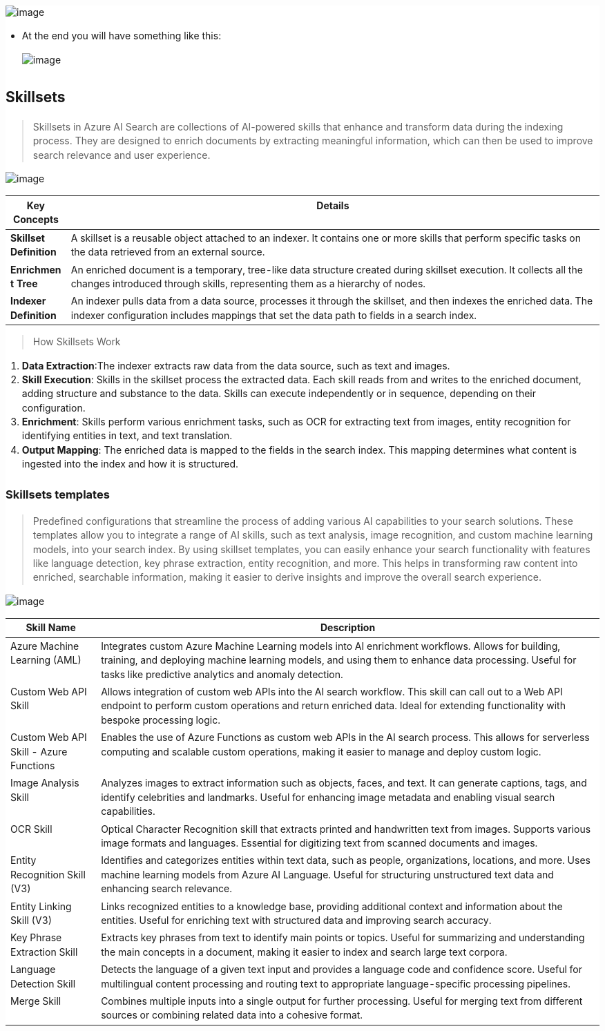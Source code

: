   <img width="550" alt="image" src="https://github.com/user-attachments/assets/53b3d20e-8bc9-4e19-9007-8b0f3743ae33">
  
- At the end you will have something like this:

   <img width="550" alt="image" src="https://github.com/user-attachments/assets/551970b5-95c1-4f45-84d3-e96d8fb8d198">

## Skillsets 

> Skillsets in Azure AI Search are collections of AI-powered skills that enhance and transform data during the indexing process. They are designed to enrich documents by extracting meaningful information, which can then be used to improve search relevance and user experience.

   <img width="700" alt="image" src="https://github.com/user-attachments/assets/635c68da-2a97-42fe-9e26-5dd39c62192a">

| Key Concepts | Details |
| --- | --- |
| **Skillset Definition** | A skillset is a reusable object attached to an indexer. It contains one or more skills that perform specific tasks on the data retrieved from an external source. |
| **Enrichment Tree** |  An enriched document is a temporary, tree-like data structure created during skillset execution. It collects all the changes introduced through skills, representing them as a hierarchy of nodes. |
| **Indexer Definition** | An indexer pulls data from a data source, processes it through the skillset, and then indexes the enriched data. The indexer configuration includes mappings that set the data path to fields in a search index. |

> How Skillsets Work

1. **Data Extraction**:The indexer extracts raw data from the data source, such as text and images.
2. **Skill Execution**: Skills in the skillset process the extracted data. Each skill reads from and writes to the enriched document, adding structure and substance to the data. Skills can execute independently or in sequence, depending on their configuration.
3. **Enrichment**: Skills perform various enrichment tasks, such as OCR for extracting text from images, entity recognition for identifying entities in text, and text translation.
4. **Output Mapping**: The enriched data is mapped to the fields in the search index. This mapping determines what content is ingested into the index and how it is structured.

### Skillsets templates

> Predefined configurations that streamline the process of adding various AI capabilities to your search solutions. These templates allow you to integrate a range of AI skills, such as text analysis, image recognition, and custom machine learning models, into your search index. By using skillset templates, you can easily enhance your search functionality with features like language detection, key phrase extraction, entity recognition, and more. This helps in transforming raw content into enriched, searchable information, making it easier to derive insights and improve the overall search experience.

   <img width="550" alt="image" src="https://github.com/user-attachments/assets/e2e2c083-c914-4055-a326-67a88525e880">

| Skill Name                             | Description                                                                                   |
|----------------------------------------|-----------------------------------------------------------------------------------------------|
| Azure Machine Learning (AML)           | Integrates custom Azure Machine Learning models into AI enrichment workflows. Allows for building, training, and deploying machine learning models, and using them to enhance data processing. Useful for tasks like predictive analytics and anomaly detection.          |
| Custom Web API Skill                   | Allows integration of custom web APIs into the AI search workflow. This skill can call out to a Web API endpoint to perform custom operations and return enriched data. Ideal for extending functionality with bespoke processing logic.                            |
| Custom Web API Skill - Azure Functions | Enables the use of Azure Functions as custom web APIs in the AI search process. This allows for serverless computing and scalable custom operations, making it easier to manage and deploy custom logic.               |
| Image Analysis Skill                   | Analyzes images to extract information such as objects, faces, and text. It can generate captions, tags, and identify celebrities and landmarks. Useful for enhancing image metadata and enabling visual search capabilities.                      |
| OCR Skill                              | Optical Character Recognition skill that extracts printed and handwritten text from images. Supports various image formats and languages. Essential for digitizing text from scanned documents and images.                           |
| Entity Recognition Skill (V3)          | Identifies and categorizes entities within text data, such as people, organizations, locations, and more. Uses machine learning models from Azure AI Language. Useful for structuring unstructured text data and enhancing search relevance.                                         |
| Entity Linking Skill (V3)              | Links recognized entities to a knowledge base, providing additional context and information about the entities. Useful for enriching text with structured data and improving search accuracy. |
| Key Phrase Extraction Skill            | Extracts key phrases from text to identify main points or topics. Useful for summarizing and understanding the main concepts in a document, making it easier to index and search large text corpora.                             |
| Language Detection Skill               | Detects the language of a given text input and provides a language code and confidence score. Useful for multilingual content processing and routing text to appropriate language-specific processing pipelines.                                                   |
| Merge Skill                            | Combines multiple inputs into a single output for further processing. Useful for merging text from different sources or combining related data into a cohesive format.                         |